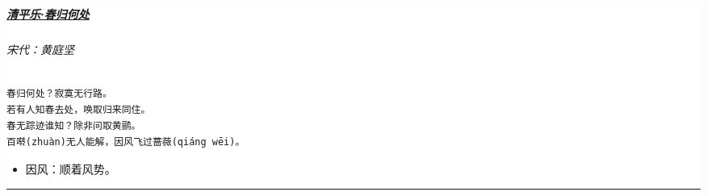 ##### [清平乐·春归何处](https://so.gushiwen.org/shiwenv_315cf2d8892b.aspx)
###### 宋代：黄庭坚
```
春归何处？寂寞无行路。
若有人知春去处，唤取归来同住。
春无踪迹谁知？除非问取黄鹂。
百啭(zhuàn)无人能解，因风飞过蔷薇(qiáng wēi)。
```

- 因风：顺着风势。

---
#
